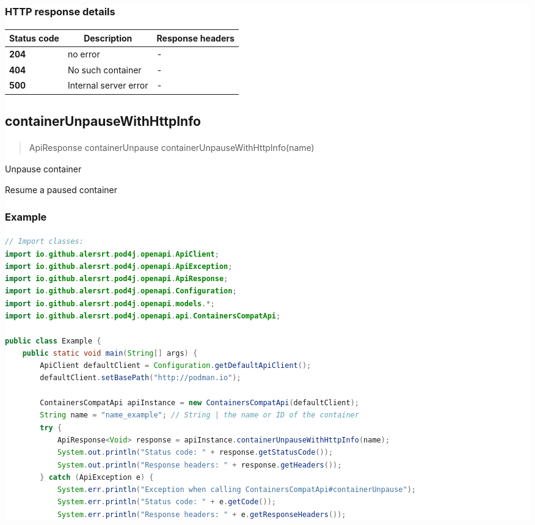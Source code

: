 ### HTTP response details
| Status code | Description | Response headers |
|-------------|-------------|------------------|
| **204** | no error |  -  |
| **404** | No such container |  -  |
| **500** | Internal server error |  -  |

## containerUnpauseWithHttpInfo

> ApiResponse<Void> containerUnpause containerUnpauseWithHttpInfo(name)

Unpause container

Resume a paused container

### Example

```java
// Import classes:
import io.github.alersrt.pod4j.openapi.ApiClient;
import io.github.alersrt.pod4j.openapi.ApiException;
import io.github.alersrt.pod4j.openapi.ApiResponse;
import io.github.alersrt.pod4j.openapi.Configuration;
import io.github.alersrt.pod4j.openapi.models.*;
import io.github.alersrt.pod4j.openapi.api.ContainersCompatApi;

public class Example {
    public static void main(String[] args) {
        ApiClient defaultClient = Configuration.getDefaultApiClient();
        defaultClient.setBasePath("http://podman.io");

        ContainersCompatApi apiInstance = new ContainersCompatApi(defaultClient);
        String name = "name_example"; // String | the name or ID of the container
        try {
            ApiResponse<Void> response = apiInstance.containerUnpauseWithHttpInfo(name);
            System.out.println("Status code: " + response.getStatusCode());
            System.out.println("Response headers: " + response.getHeaders());
        } catch (ApiException e) {
            System.err.println("Exception when calling ContainersCompatApi#containerUnpause");
            System.err.println("Status code: " + e.getCode());
            System.err.println("Response headers: " + e.getResponseHeaders());
